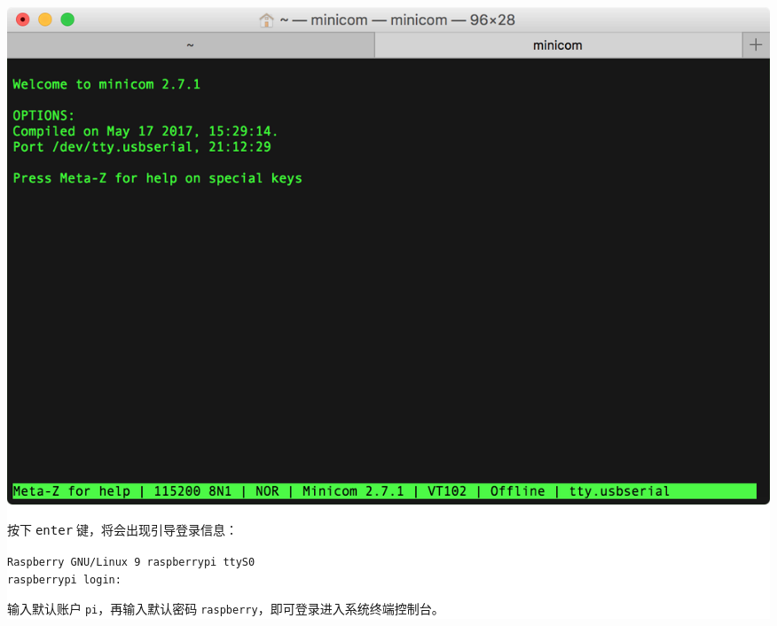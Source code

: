 ![5-minicom-[minicom]-connect-welcome](./3-serial_connection/minicom/5-minicom-[minicom]-connect-welcome.png)

按下 <kbd>enter</kbd> 键，将会出现引导登录信息：

```Shell
Raspberry GNU/Linux 9 raspberrypi ttyS0
raspberrypi login:
```

输入默认账户 `pi`，再输入默认密码 `raspberry`，即可登录进入系统终端控制台。
